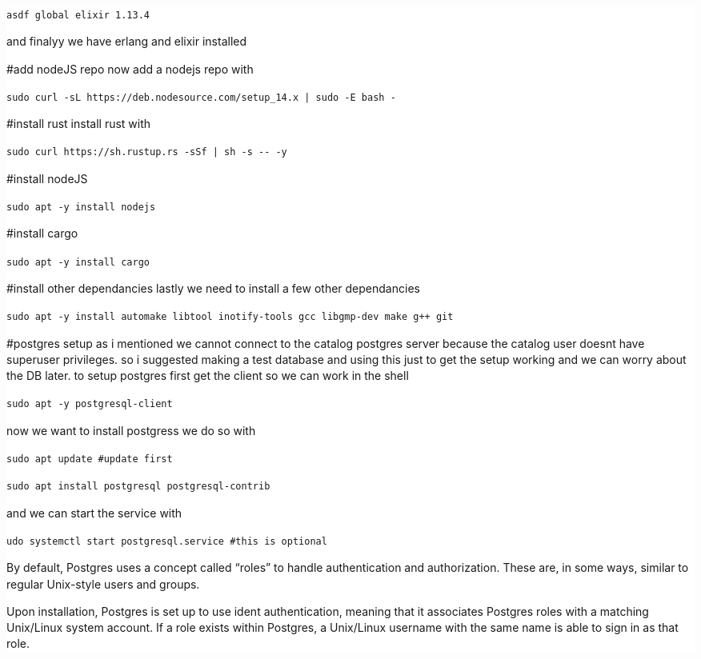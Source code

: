 ````
asdf global elixir 1.13.4
````
and finalyy we have erlang and elixir installed

#add nodeJS repo
now add a nodejs repo with
````
sudo curl -sL https://deb.nodesource.com/setup_14.x | sudo -E bash -
````

#install rust
install rust with
````
sudo curl https://sh.rustup.rs -sSf | sh -s -- -y
````

#install nodeJS
````
sudo apt -y install nodejs
````

#install cargo
````
sudo apt -y install cargo
````

#install other dependancies
lastly we need to install a few other dependancies
````
sudo apt -y install automake libtool inotify-tools gcc libgmp-dev make g++ git
````

#postgres setup
as i mentioned we cannot connect to the catalog postgres server because the catalog user doesnt have superuser privileges. so i suggested making a test database and using this just to get the setup working and we can worry about the DB later. to setup postgres first get the client so we can work in the shell
````
sudo apt -y postgresql-client
````
now we want to install postgress we do so with
````
sudo apt update #update first
````
````
sudo apt install postgresql postgresql-contrib
````
and we can start the service with 
````
udo systemctl start postgresql.service #this is optional
````
By default, Postgres uses a concept called “roles” to handle authentication and authorization. These are, in some ways, similar to regular Unix-style users and groups.

Upon installation, Postgres is set up to use ident authentication, meaning that it associates Postgres roles with a matching Unix/Linux system account. If a role exists within Postgres, a Unix/Linux username with the same name is able to sign in as that role.
